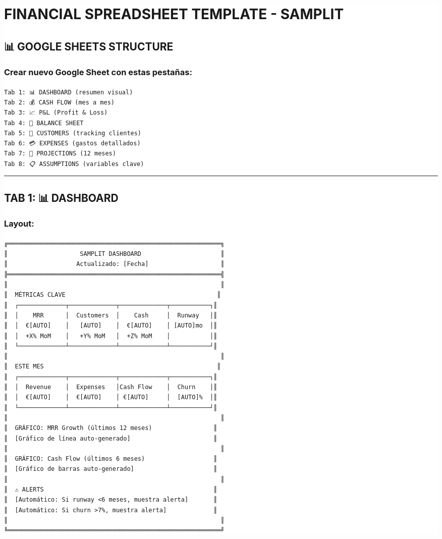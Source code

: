 # FINANCIAL SPREADSHEET TEMPLATE - SAMPLIT

## 📊 GOOGLE SHEETS STRUCTURE

### Crear nuevo Google Sheet con estas pestañas:

```
Tab 1: 📊 DASHBOARD (resumen visual)
Tab 2: 💰 CASH FLOW (mes a mes)
Tab 3: 📈 P&L (Profit & Loss)
Tab 4: 🏦 BALANCE SHEET
Tab 5: 👥 CUSTOMERS (tracking clientes)
Tab 6: 💳 EXPENSES (gastos detallados)
Tab 7: 🎯 PROJECTIONS (12 meses)
Tab 8: 📋 ASSUMPTIONS (variables clave)
```

---

## TAB 1: 📊 DASHBOARD

### Layout:

```
╔═══════════════════════════════════════════════════════════╗
║                    SAMPLIT DASHBOARD                      ║
║                   Actualizado: [Fecha]                    ║
╠═══════════════════════════════════════════════════════════╣
║                                                           ║
║  MÉTRICAS CLAVE                                          ║
║  ┌─────────────┬─────────────┬─────────────┬───────────┐║
║  │    MRR      │  Customers  │    Cash     │  Runway   │║
║  │  €[AUTO]    │   [AUTO]    │  €[AUTO]    │ [AUTO]mo  │║
║  │  +X% MoM    │   +Y% MoM   │  +Z% MoM    │           │║
║  └─────────────┴─────────────┴─────────────┴───────────┘║
║                                                           ║
║  ESTE MES                                                ║
║  ┌─────────────┬─────────────┬─────────────┬───────────┐║
║  │  Revenue    │  Expenses   │Cash Flow    │  Churn    │║
║  │  €[AUTO]    │  €[AUTO]    │ €[AUTO]     │  [AUTO]%  │║
║  └─────────────┴─────────────┴─────────────┴───────────┘║
║                                                           ║
║  GRÁFICO: MRR Growth (últimos 12 meses)                 ║
║  [Gráfico de línea auto-generado]                       ║
║                                                           ║
║  GRÁFICO: Cash Flow (últimos 6 meses)                   ║
║  [Gráfico de barras auto-generado]                      ║
║                                                           ║
║  ⚠️ ALERTS                                               ║
║  [Automático: Si runway <6 meses, muestra alerta]       ║
║  [Automático: Si churn >7%, muestra alerta]             ║
║                                                           ║
╚═══════════════════════════════════════════════════════════╝
```
